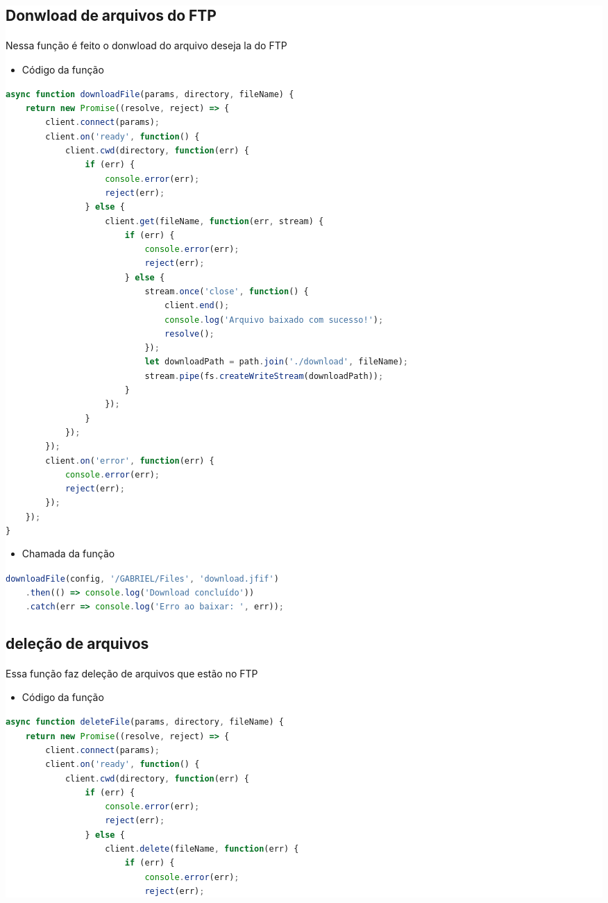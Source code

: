 ## Donwload de arquivos do FTP

Nessa função é feito o donwload do arquivo deseja la do FTP

- Código da função
```javascript
async function downloadFile(params, directory, fileName) {
    return new Promise((resolve, reject) => {
        client.connect(params);
        client.on('ready', function() {
            client.cwd(directory, function(err) {
                if (err) {
                    console.error(err);
                    reject(err);
                } else {
                    client.get(fileName, function(err, stream) {
                        if (err) {
                            console.error(err);
                            reject(err);
                        } else {
                            stream.once('close', function() {
                                client.end();
                                console.log('Arquivo baixado com sucesso!');
                                resolve();
                            });
                            let downloadPath = path.join('./download', fileName);
                            stream.pipe(fs.createWriteStream(downloadPath));
                        }
                    });
                }
            });
        });
        client.on('error', function(err) {
            console.error(err);
            reject(err);
        });
    });
}
```
- Chamada da função
```javascript
downloadFile(config, '/GABRIEL/Files', 'download.jfif')
    .then(() => console.log('Download concluído'))
    .catch(err => console.log('Erro ao baixar: ', err));
```

## deleção de arquivos

Essa função faz deleção de arquivos que estão no FTP

- Código da função
```javascript
async function deleteFile(params, directory, fileName) {
    return new Promise((resolve, reject) => {
        client.connect(params);
        client.on('ready', function() {
            client.cwd(directory, function(err) {
                if (err) {
                    console.error(err);
                    reject(err);
                } else {
                    client.delete(fileName, function(err) {
                        if (err) {
                            console.error(err);
                            reject(err);
```